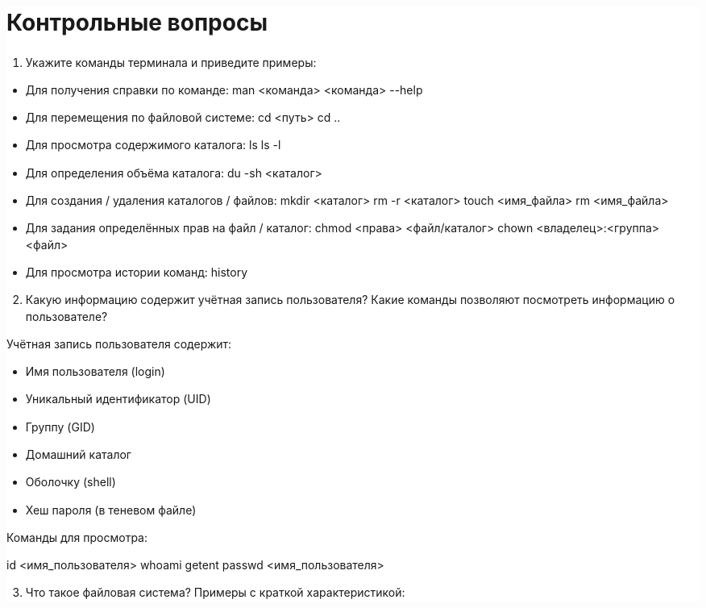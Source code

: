 
# Контрольные вопросы

1. Укажите команды терминала и приведите примеры:

-  Для получения справки по команде: 
man <команда> 
<команда> --help 

- Для перемещения по файловой системе:
cd <путь> 
cd .. 

- Для просмотра содержимого каталога:
ls 
ls -l 

- Для определения объёма каталога:
du -sh <каталог>

- Для создания / удаления каталогов / файлов:
mkdir <каталог> 
rm -r <каталог> 
touch <имя_файла> 
rm <имя_файла> 

- Для задания определённых прав на файл / каталог:
chmod <права> <файл/каталог> 
chown <владелец>:<группа> <файл>

- Для просмотра истории команд:
history


2. Какую информацию содержит учётная запись пользователя? Какие команды позволяют посмотреть информацию о пользователе?

Учётная запись пользователя содержит:

- Имя пользователя (login)

- Уникальный идентификатор (UID)

- Группу (GID)

- Домашний каталог

- Оболочку (shell)

- Хеш пароля (в теневом файле)

Команды для просмотра:

id <имя_пользователя> 
whoami
getent passwd <имя_пользователя> 

3. Что такое файловая система? Примеры с краткой характеристикой:

